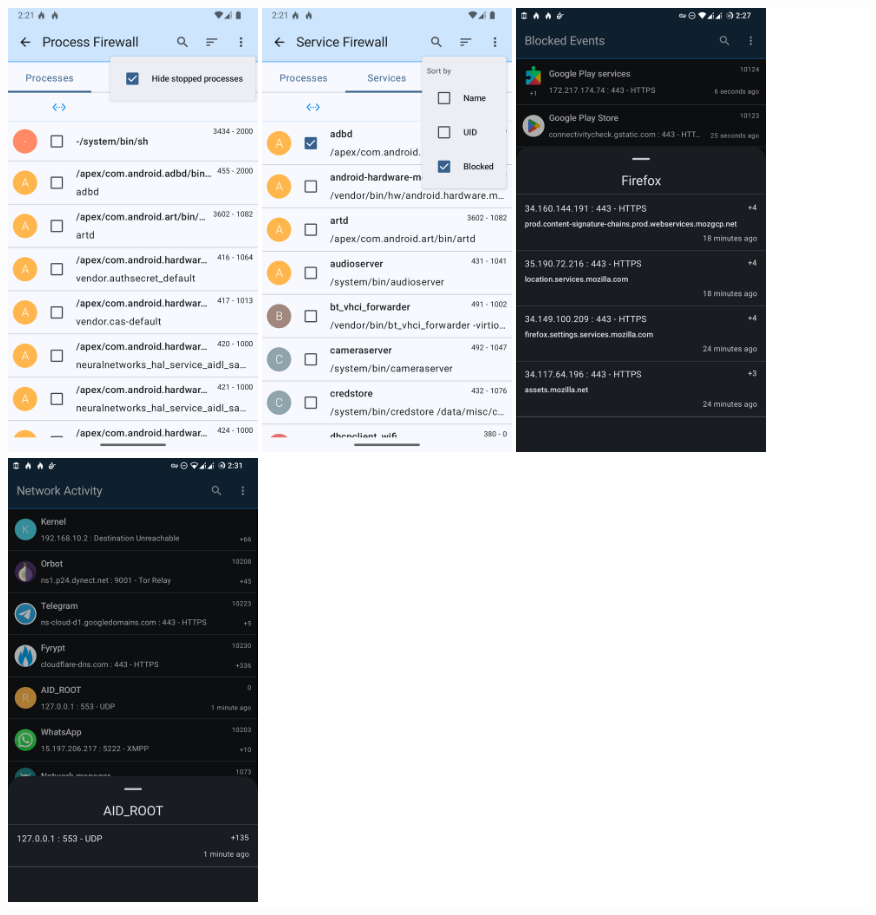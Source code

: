 <img src="screenshots/ss5.png" width="250"> <img src="screenshots/ss6.png" width="250"> <img src="screenshots/ss7.png" width="250"> <img src="screenshots/ss8.png" width="250">